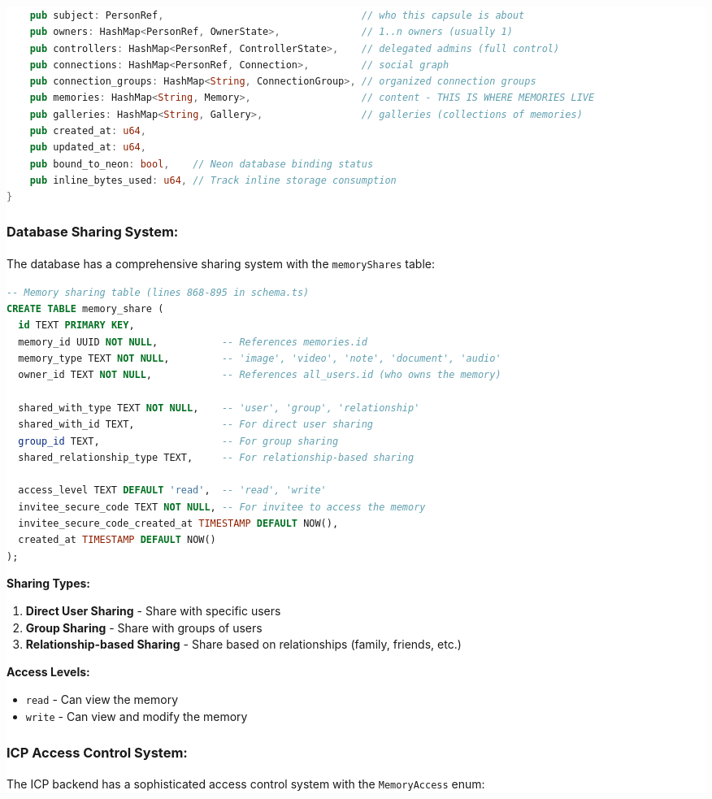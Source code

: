```rust
    pub subject: PersonRef,                                  // who this capsule is about
    pub owners: HashMap<PersonRef, OwnerState>,              // 1..n owners (usually 1)
    pub controllers: HashMap<PersonRef, ControllerState>,    // delegated admins (full control)
    pub connections: HashMap<PersonRef, Connection>,         // social graph
    pub connection_groups: HashMap<String, ConnectionGroup>, // organized connection groups
    pub memories: HashMap<String, Memory>,                   // content - THIS IS WHERE MEMORIES LIVE
    pub galleries: HashMap<String, Gallery>,                 // galleries (collections of memories)
    pub created_at: u64,
    pub updated_at: u64,
    pub bound_to_neon: bool,    // Neon database binding status
    pub inline_bytes_used: u64, // Track inline storage consumption
}
```

### **Database Sharing System:**

The database has a comprehensive sharing system with the `memoryShares` table:

```sql
-- Memory sharing table (lines 868-895 in schema.ts)
CREATE TABLE memory_share (
  id TEXT PRIMARY KEY,
  memory_id UUID NOT NULL,           -- References memories.id
  memory_type TEXT NOT NULL,         -- 'image', 'video', 'note', 'document', 'audio'
  owner_id TEXT NOT NULL,            -- References all_users.id (who owns the memory)

  shared_with_type TEXT NOT NULL,    -- 'user', 'group', 'relationship'
  shared_with_id TEXT,               -- For direct user sharing
  group_id TEXT,                     -- For group sharing
  shared_relationship_type TEXT,     -- For relationship-based sharing

  access_level TEXT DEFAULT 'read',  -- 'read', 'write'
  invitee_secure_code TEXT NOT NULL, -- For invitee to access the memory
  invitee_secure_code_created_at TIMESTAMP DEFAULT NOW(),
  created_at TIMESTAMP DEFAULT NOW()
);
```

**Sharing Types:**

1. **Direct User Sharing** - Share with specific users
2. **Group Sharing** - Share with groups of users
3. **Relationship-based Sharing** - Share based on relationships (family, friends, etc.)

**Access Levels:**

- `read` - Can view the memory
- `write` - Can view and modify the memory

### **ICP Access Control System:**

The ICP backend has a sophisticated access control system with the `MemoryAccess` enum:
